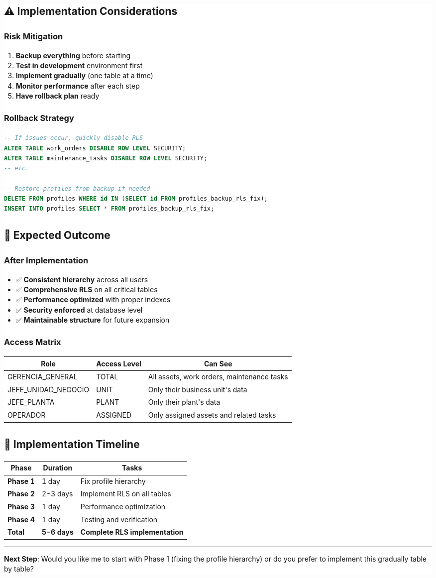 ## ⚠️ **Implementation Considerations**

### **Risk Mitigation**
1. **Backup everything** before starting
2. **Test in development** environment first
3. **Implement gradually** (one table at a time)
4. **Monitor performance** after each step
5. **Have rollback plan** ready

### **Rollback Strategy**
```sql
-- If issues occur, quickly disable RLS
ALTER TABLE work_orders DISABLE ROW LEVEL SECURITY;
ALTER TABLE maintenance_tasks DISABLE ROW LEVEL SECURITY;
-- etc.

-- Restore profiles from backup if needed
DELETE FROM profiles WHERE id IN (SELECT id FROM profiles_backup_rls_fix);
INSERT INTO profiles SELECT * FROM profiles_backup_rls_fix;
```

## 🎯 **Expected Outcome**

### **After Implementation**
- ✅ **Consistent hierarchy** across all users
- ✅ **Comprehensive RLS** on all critical tables
- ✅ **Performance optimized** with proper indexes
- ✅ **Security enforced** at database level
- ✅ **Maintainable structure** for future expansion

### **Access Matrix**
| Role | Access Level | Can See |
|------|-------------|---------|
| GERENCIA_GENERAL | TOTAL | All assets, work orders, maintenance tasks |
| JEFE_UNIDAD_NEGOCIO | UNIT | Only their business unit's data |
| JEFE_PLANTA | PLANT | Only their plant's data |
| OPERADOR | ASSIGNED | Only assigned assets and related tasks |

## 📅 **Implementation Timeline**

| Phase | Duration | Tasks |
|-------|----------|-------|
| **Phase 1** | 1 day | Fix profile hierarchy |
| **Phase 2** | 2-3 days | Implement RLS on all tables |
| **Phase 3** | 1 day | Performance optimization |
| **Phase 4** | 1 day | Testing and verification |
| **Total** | **5-6 days** | **Complete RLS implementation** |

---

**Next Step**: Would you like me to start with Phase 1 (fixing the profile hierarchy) or do you prefer to implement this gradually table by table? 